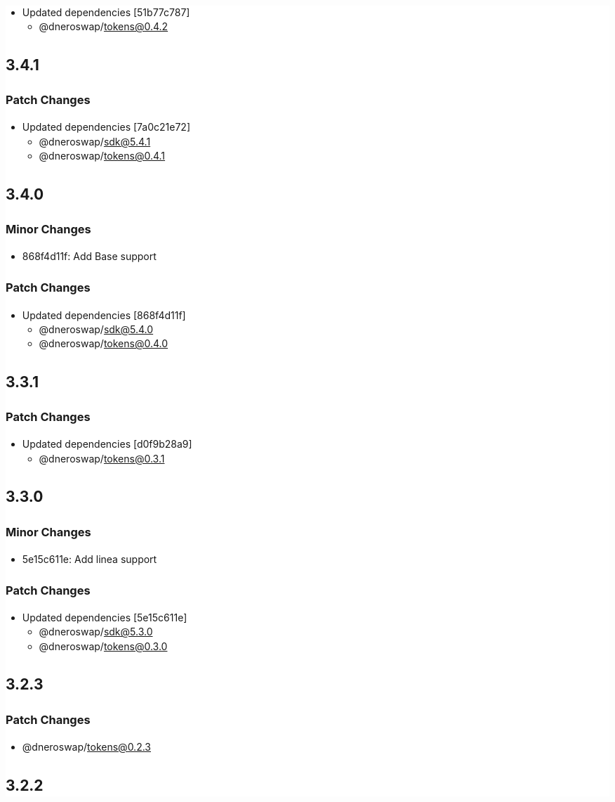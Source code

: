 - Updated dependencies [51b77c787]
  - @dneroswap/tokens@0.4.2

## 3.4.1

### Patch Changes

- Updated dependencies [7a0c21e72]
  - @dneroswap/sdk@5.4.1
  - @dneroswap/tokens@0.4.1

## 3.4.0

### Minor Changes

- 868f4d11f: Add Base support

### Patch Changes

- Updated dependencies [868f4d11f]
  - @dneroswap/sdk@5.4.0
  - @dneroswap/tokens@0.4.0

## 3.3.1

### Patch Changes

- Updated dependencies [d0f9b28a9]
  - @dneroswap/tokens@0.3.1

## 3.3.0

### Minor Changes

- 5e15c611e: Add linea support

### Patch Changes

- Updated dependencies [5e15c611e]
  - @dneroswap/sdk@5.3.0
  - @dneroswap/tokens@0.3.0

## 3.2.3

### Patch Changes

- @dneroswap/tokens@0.2.3

## 3.2.2
